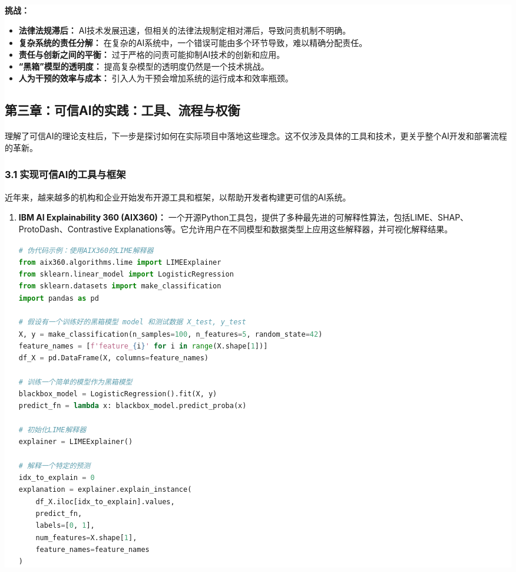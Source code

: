 **挑战：**

*   **法律法规滞后：** AI技术发展迅速，但相关的法律法规制定相对滞后，导致问责机制不明确。
*   **复杂系统的责任分解：** 在复杂的AI系统中，一个错误可能由多个环节导致，难以精确分配责任。
*   **责任与创新之间的平衡：** 过于严格的问责可能抑制AI技术的创新和应用。
*   **“黑箱”模型的透明度：** 提高复杂模型的透明度仍然是一个技术挑战。
*   **人为干预的效率与成本：** 引入人为干预会增加系统的运行成本和效率瓶颈。

## 第三章：可信AI的实践：工具、流程与权衡

理解了可信AI的理论支柱后，下一步是探讨如何在实际项目中落地这些理念。这不仅涉及具体的工具和技术，更关乎整个AI开发和部署流程的革新。

### 3.1 实现可信AI的工具与框架

近年来，越来越多的机构和企业开始发布开源工具和框架，以帮助开发者构建更可信的AI系统。

1.  **IBM AI Explainability 360 (AIX360)：**
    一个开源Python工具包，提供了多种最先进的可解释性算法，包括LIME、SHAP、ProtoDash、Contrastive Explanations等。它允许用户在不同模型和数据类型上应用这些解释器，并可视化解释结果。

    ```python
    # 伪代码示例：使用AIX360的LIME解释器
    from aix360.algorithms.lime import LIMEExplainer
    from sklearn.linear_model import LogisticRegression
    from sklearn.datasets import make_classification
    import pandas as pd

    # 假设有一个训练好的黑箱模型 model 和测试数据 X_test, y_test
    X, y = make_classification(n_samples=100, n_features=5, random_state=42)
    feature_names = [f'feature_{i}' for i in range(X.shape[1])]
    df_X = pd.DataFrame(X, columns=feature_names)

    # 训练一个简单的模型作为黑箱模型
    blackbox_model = LogisticRegression().fit(X, y)
    predict_fn = lambda x: blackbox_model.predict_proba(x)

    # 初始化LIME解释器
    explainer = LIMEExplainer()

    # 解释一个特定的预测
    idx_to_explain = 0
    explanation = explainer.explain_instance(
        df_X.iloc[idx_to_explain].values,
        predict_fn,
        labels=[0, 1],
        num_features=X.shape[1],
        feature_names=feature_names
    )
